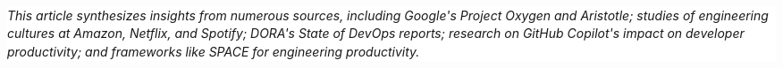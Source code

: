 *This article synthesizes insights from numerous sources, including Google's Project Oxygen and Aristotle; studies of engineering cultures at Amazon, Netflix, and Spotify; DORA's State of DevOps reports; research on GitHub Copilot's impact on developer productivity; and frameworks like SPACE for engineering productivity.*
